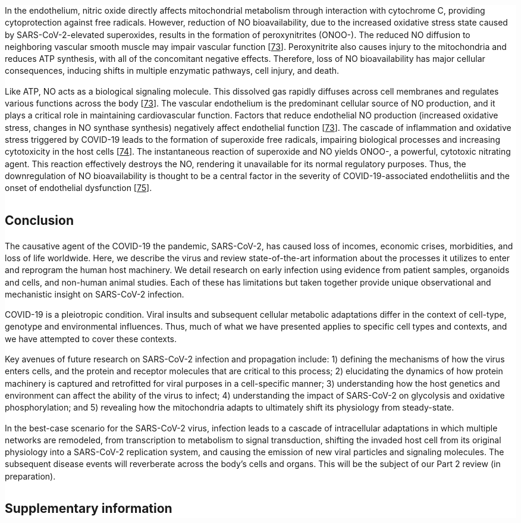 In the endothelium, nitric oxide directly affects mitochondrial metabolism through interaction with cytochrome C, providing cytoprotection against free radicals. However, reduction of NO bioavailability, due to the increased oxidative stress state caused by SARS-CoV-2-elevated superoxides, results in the formation of peroxynitrites (ONOO-). The reduced NO diffusion to neighboring vascular smooth muscle may impair vascular function [[73](#CR73)]. Peroxynitrite also causes injury to the mitochondria and reduces ATP synthesis, with all of the concomitant negative effects. Therefore, loss of NO bioavailability has major cellular consequences, inducing shifts in multiple enzymatic pathways, cell injury, and death.

Like ATP, NO acts as a biological signaling molecule. This dissolved gas rapidly diffuses across cell membranes and regulates various functions across the body [[73](#CR73)]. The vascular endothelium is the predominant cellular source of NO production, and it plays a critical role in maintaining cardiovascular function. Factors that reduce endothelial NO production (increased oxidative stress, changes in NO synthase synthesis) negatively affect endothelial function [[73](#CR73)]. The cascade of inflammation and oxidative stress triggered by COVID-19 leads to the formation of superoxide free radicals, impairing biological processes and increasing cytotoxicity in the host cells [[74](#CR74)]. The instantaneous reaction of superoxide and NO yields ONOO-, a powerful, cytotoxic nitrating agent. This reaction effectively destroys the NO, rendering it unavailable for its normal regulatory purposes. Thus, the downregulation of NO bioavailability is thought to be a central factor in the severity of COVID-19-associated endotheliitis and the onset of endothelial dysfunction [[75](#CR75)].

## Conclusion

The causative agent of the COVID-19 the pandemic, SARS-CoV-2, has caused loss of incomes, economic crises, morbidities, and loss of life worldwide. Here, we describe the virus and review state-of-the-art information about the processes it utilizes to enter and reprogram the human host machinery. We detail research on early infection using evidence from patient samples, organoids and cells, and non-human animal studies. Each of these has limitations but taken together provide unique observational and mechanistic insight on SARS-CoV-2 infection.

COVID-19 is a pleiotropic condition. Viral insults and subsequent cellular metabolic adaptations differ in the context of cell-type, genotype and environmental influences. Thus, much of what we have presented applies to specific cell types and contexts, and we have attempted to cover these contexts.

Key avenues of future research on SARS-CoV-2 infection and propagation include: 1) defining the mechanisms of how the virus enters cells, and the protein and receptor molecules that are critical to this process; 2) elucidating the dynamics of how protein machinery is captured and retrofitted for viral purposes in a cell-specific manner; 3) understanding how the host genetics and environment can affect the ability of the virus to infect; 4) understanding the impact of SARS-CoV-2 on glycolysis and oxidative phosphorylation; and 5) revealing how the mitochondria adapts to ultimately shift its physiology from steady-state.

In the best-case scenario for the SARS-CoV-2 virus, infection leads to a cascade of intracellular adaptations in which multiple networks are remodeled, from transcription to metabolism to signal transduction, shifting the invaded host cell from its original physiology into a SARS-CoV-2 replication system, and causing the emission of new viral particles and signaling molecules. The subsequent disease events will reverberate across the body’s cells and organs. This will be the subject of our Part 2 review (in preparation).

## Supplementary information
